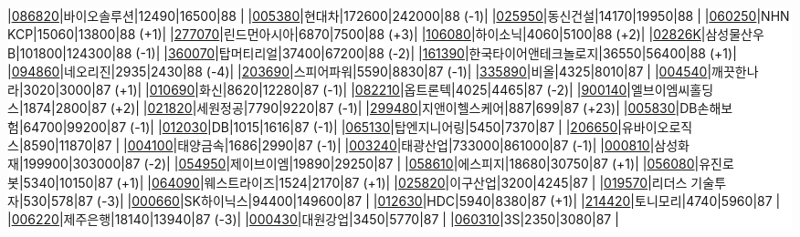 |[086820](https://finance.daum.net/quotes/A086820)|바이오솔루션|12490|16500|88 |
|[005380](https://finance.daum.net/quotes/A005380)|현대차|172600|242000|88 (-1)|
|[025950](https://finance.daum.net/quotes/A025950)|동신건설|14170|19950|88 |
|[060250](https://finance.daum.net/quotes/A060250)|NHN KCP|15060|13800|88 (+1)|
|[277070](https://finance.daum.net/quotes/A277070)|린드먼아시아|6870|7500|88 (+3)|
|[106080](https://finance.daum.net/quotes/A106080)|하이소닉|4060|5100|88 (+2)|
|[02826K](https://finance.daum.net/quotes/A02826K)|삼성물산우B|101800|124300|88 (-1)|
|[360070](https://finance.daum.net/quotes/A360070)|탑머티리얼|37400|67200|88 (-2)|
|[161390](https://finance.daum.net/quotes/A161390)|한국타이어앤테크놀로지|36550|56400|88 (+1)|
|[094860](https://finance.daum.net/quotes/A094860)|네오리진|2935|2430|88 (-4)|
|[203690](https://finance.daum.net/quotes/A203690)|스피어파워|5590|8830|87 (-1)|
|[335890](https://finance.daum.net/quotes/A335890)|비올|4325|8010|87 |
|[004540](https://finance.daum.net/quotes/A004540)|깨끗한나라|3020|3000|87 (+1)|
|[010690](https://finance.daum.net/quotes/A010690)|화신|8620|12280|87 (-1)|
|[082210](https://finance.daum.net/quotes/A082210)|옵트론텍|4025|4465|87 (-2)|
|[900140](https://finance.daum.net/quotes/A900140)|엘브이엠씨홀딩스|1874|2800|87 (+2)|
|[021820](https://finance.daum.net/quotes/A021820)|세원정공|7790|9220|87 (-1)|
|[299480](https://finance.daum.net/quotes/A299480)|지앤이헬스케어|887|699|87 (+23)|
|[005830](https://finance.daum.net/quotes/A005830)|DB손해보험|64700|99200|87 (-1)|
|[012030](https://finance.daum.net/quotes/A012030)|DB|1015|1616|87 (-1)|
|[065130](https://finance.daum.net/quotes/A065130)|탑엔지니어링|5450|7370|87 |
|[206650](https://finance.daum.net/quotes/A206650)|유바이오로직스|8590|11870|87 |
|[004100](https://finance.daum.net/quotes/A004100)|태양금속|1686|2990|87 (-1)|
|[003240](https://finance.daum.net/quotes/A003240)|태광산업|733000|861000|87 (-1)|
|[000810](https://finance.daum.net/quotes/A000810)|삼성화재|199900|303000|87 (-2)|
|[054950](https://finance.daum.net/quotes/A054950)|제이브이엠|19890|29250|87 |
|[058610](https://finance.daum.net/quotes/A058610)|에스피지|18680|30750|87 (+1)|
|[056080](https://finance.daum.net/quotes/A056080)|유진로봇|5340|10150|87 (+1)|
|[064090](https://finance.daum.net/quotes/A064090)|웨스트라이즈|1524|2170|87 (+1)|
|[025820](https://finance.daum.net/quotes/A025820)|이구산업|3200|4245|87 |
|[019570](https://finance.daum.net/quotes/A019570)|리더스 기술투자|530|578|87 (-3)|
|[000660](https://finance.daum.net/quotes/A000660)|SK하이닉스|94400|149600|87 |
|[012630](https://finance.daum.net/quotes/A012630)|HDC|5940|8380|87 (+1)|
|[214420](https://finance.daum.net/quotes/A214420)|토니모리|4740|5960|87 |
|[006220](https://finance.daum.net/quotes/A006220)|제주은행|18140|13940|87 (-3)|
|[000430](https://finance.daum.net/quotes/A000430)|대원강업|3450|5770|87 |
|[060310](https://finance.daum.net/quotes/A060310)|3S|2350|3080|87 |